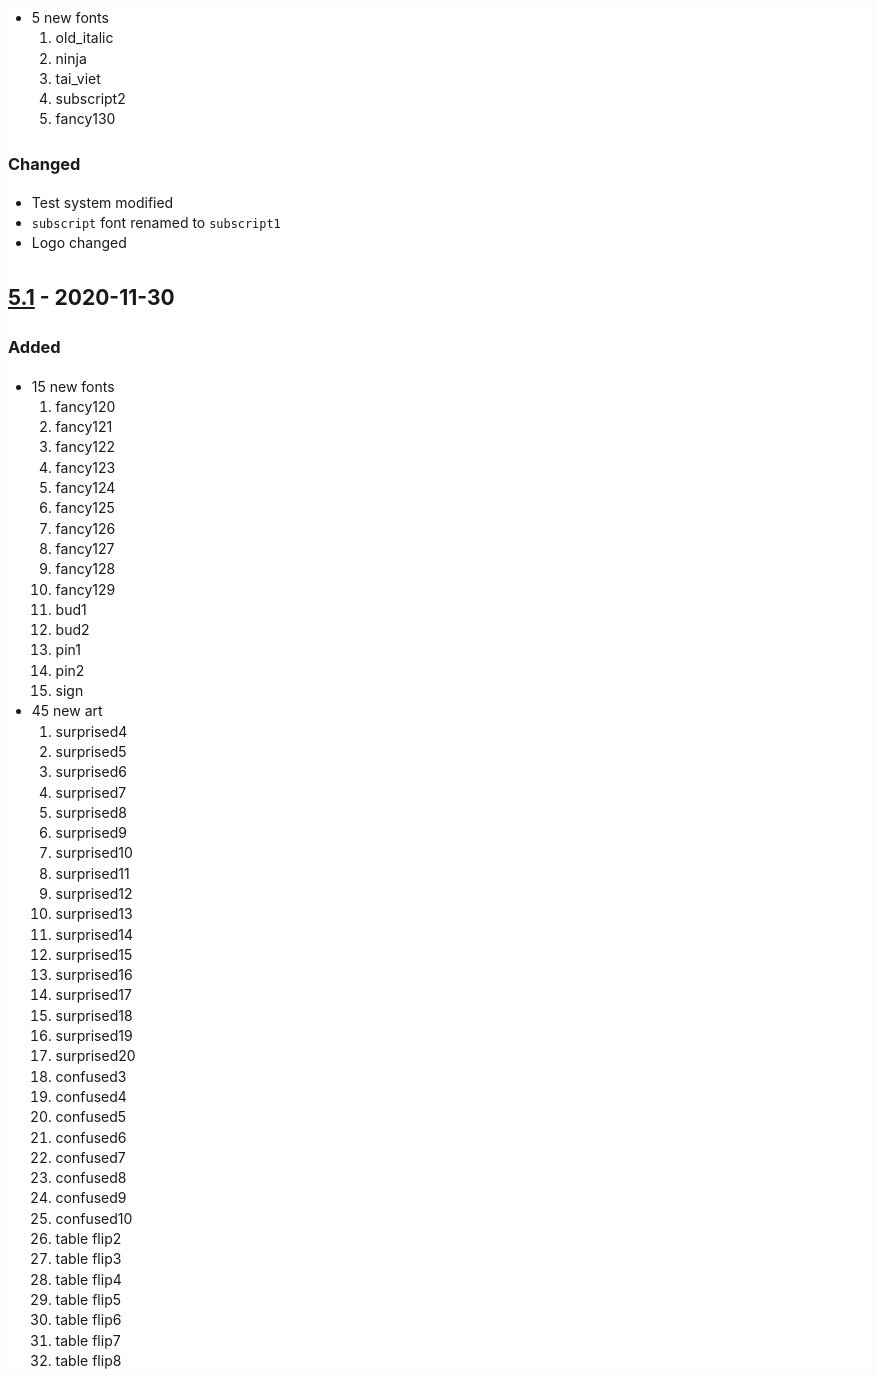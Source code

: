 - 5 new fonts
	1. old_italic
	2. ninja
	3. tai_viet
	4. subscript2
	5. fancy130
### Changed
- Test system modified
- `subscript` font renamed to `subscript1`
- Logo changed
## [5.1] - 2020-11-30
### Added
- 15 new fonts
	1. fancy120
	2. fancy121
	3. fancy122
	4. fancy123
	5. fancy124
	6. fancy125
	7. fancy126
	8. fancy127
	9. fancy128
	10. fancy129
	11. bud1
	12. bud2
	13. pin1
	14. pin2
	15. sign
- 45 new art
	1. surprised4
	2. surprised5
	3. surprised6
	4. surprised7
	5. surprised8
	6. surprised9
	7. surprised10
	8. surprised11
	9. surprised12
	10. surprised13
	11. surprised14
	12. surprised15
	13. surprised16
	14. surprised17
	15. surprised18
	16. surprised19
	17. surprised20
	18. confused3
	19. confused4
	20. confused5
	21. confused6
	22. confused7
	23. confused8
	24. confused9
	25. confused10
	26. table flip2
	27. table flip3
	28. table flip4
	29. table flip5
	30. table flip6
	31. table flip7
	32. table flip8

[Unreleased]: https://github.com/sepandhaghighi/art/compare/v6.2...dev
[6.2]: https://github.com/sepandhaghighi/art/compare/v6.1...v6.2
[6.1]: https://github.com/sepandhaghighi/art/compare/v6.0...v6.1
[6.0]: https://github.com/sepandhaghighi/art/compare/v5.9...v6.0
[5.9]: https://github.com/sepandhaghighi/art/compare/v5.8...v5.9
[5.8]: https://github.com/sepandhaghighi/art/compare/v5.7...v5.8
[5.7]: https://github.com/sepandhaghighi/art/compare/v5.6...v5.7
[5.6]: https://github.com/sepandhaghighi/art/compare/v5.5...v5.6
[5.5]: https://github.com/sepandhaghighi/art/compare/v5.4...v5.5
[5.4]: https://github.com/sepandhaghighi/art/compare/v5.3...v5.4
[5.3]: https://github.com/sepandhaghighi/art/compare/v5.2...v5.3
[5.2]: https://github.com/sepandhaghighi/art/compare/v5.1...v5.2
[5.1]: https://github.com/sepandhaghighi/art/compare/v5.0...v5.1
[5.0]: https://github.com/sepandhaghighi/art/compare/v4.9...v5.0
[4.9]: https://github.com/sepandhaghighi/art/compare/v4.8...v4.9
[4.8]: https://github.com/sepandhaghighi/art/compare/v4.7...v4.8
[4.7]: https://github.com/sepandhaghighi/art/compare/v4.6...v4.7
[4.6]: https://github.com/sepandhaghighi/art/compare/v4.5...v4.6
[4.5]: https://github.com/sepandhaghighi/art/compare/v4.4...v4.5
[4.4]: https://github.com/sepandhaghighi/art/compare/v4.3...v4.4
[4.3]: https://github.com/sepandhaghighi/art/compare/v4.2...v4.3
[4.2]: https://github.com/sepandhaghighi/art/compare/v4.1...v4.2
[4.1]: https://github.com/sepandhaghighi/art/compare/v4.0...v4.1
[4.0]: https://github.com/sepandhaghighi/art/compare/v3.9...v4.0
[3.9]: https://github.com/sepandhaghighi/art/compare/v3.8...v3.9
[3.8]: https://github.com/sepandhaghighi/art/compare/v3.7...v3.8
[3.7]: https://github.com/sepandhaghighi/art/compare/v3.6...v3.7
[3.6]: https://github.com/sepandhaghighi/art/compare/v3.5...v3.6
[3.5]: https://github.com/sepandhaghighi/art/compare/v3.4...v3.5
[3.4]: https://github.com/sepandhaghighi/art/compare/v3.3...v3.4
[3.3]: https://github.com/sepandhaghighi/art/compare/v3.2...v3.3
[3.2]: https://github.com/sepandhaghighi/art/compare/v3.1...v3.2
[3.1]: https://github.com/sepandhaghighi/art/compare/v3.0...v3.1
[3.0]: https://github.com/sepandhaghighi/art/compare/v2.9...v3.0
[2.9]: https://github.com/sepandhaghighi/art/compare/v2.8...v2.9
[2.8]: https://github.com/sepandhaghighi/art/compare/v2.7...v2.8
[2.7]: https://github.com/sepandhaghighi/art/compare/v2.6...v2.7
[2.6]: https://github.com/sepandhaghighi/art/compare/v2.5...v2.6
[2.5]: https://github.com/sepandhaghighi/art/compare/v2.4...v2.5
[2.4]: https://github.com/sepandhaghighi/art/compare/v2.3...v2.4
[2.3]: https://github.com/sepandhaghighi/art/compare/v2.2...v2.3
[2.2]: https://github.com/sepandhaghighi/art/compare/v2.1...v2.2
[2.1]: https://github.com/sepandhaghighi/art/compare/v2.0...v2.1
[2.0]: https://github.com/sepandhaghighi/art/compare/v1.9...v2.0
[1.9]: https://github.com/sepandhaghighi/art/compare/v1.8...v1.9
[1.8]: https://github.com/sepandhaghighi/art/compare/v1.7...v1.8
[1.7]: https://github.com/sepandhaghighi/art/compare/v1.6...v1.7
[1.6]: https://github.com/sepandhaghighi/art/compare/v1.5...v1.6
[1.5]: https://github.com/sepandhaghighi/art/compare/v1.4...v1.5
[1.4]: https://github.com/sepandhaghighi/art/compare/v1.3...v1.4
[1.3]: https://github.com/sepandhaghighi/art/compare/v1.2...v1.3
[1.2]: https://github.com/sepandhaghighi/art/compare/v1.1...v1.2
[1.1]: https://github.com/sepandhaghighi/art/compare/v1.0...v1.1
[1.0]: https://github.com/sepandhaghighi/art/compare/v0.9...v1.0
[0.9]: https://github.com/sepandhaghighi/art/compare/v0.8...v0.9
[0.8]: https://github.com/sepandhaghighi/art/compare/v0.7...v0.8
[0.7]: https://github.com/sepandhaghighi/art/compare/v0.6...v0.7
[0.6]: https://github.com/sepandhaghighi/art/compare/v0.5...v0.6
[0.5]: https://github.com/sepandhaghighi/art/compare/v0.4...v0.5
[0.4]: https://github.com/sepandhaghighi/art/compare/v0.3...v0.4
[0.3]: https://github.com/sepandhaghighi/art/compare/v0.2...v0.3
[0.2]: https://github.com/sepandhaghighi/art/compare/v0.1...v0.2
[0.1]: https://github.com/sepandhaghighi/art/compare/1e238cd...v0.1